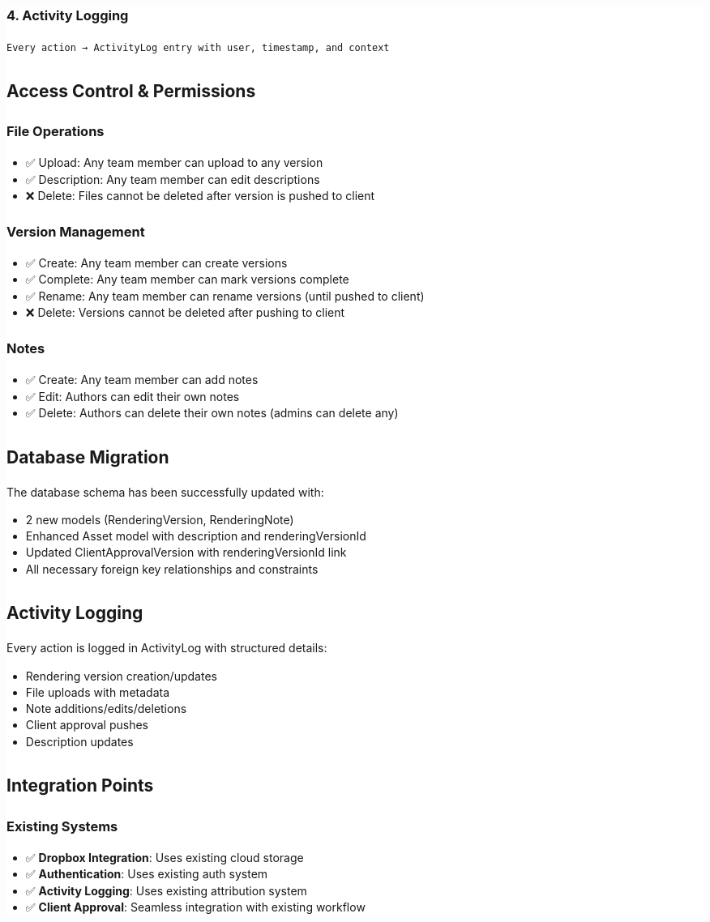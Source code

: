 ### 4. Activity Logging
```
Every action → ActivityLog entry with user, timestamp, and context
```

## Access Control & Permissions

### File Operations
- ✅ Upload: Any team member can upload to any version
- ✅ Description: Any team member can edit descriptions
- ❌ Delete: Files cannot be deleted after version is pushed to client

### Version Management
- ✅ Create: Any team member can create versions
- ✅ Complete: Any team member can mark versions complete
- ✅ Rename: Any team member can rename versions (until pushed to client)
- ❌ Delete: Versions cannot be deleted after pushing to client

### Notes
- ✅ Create: Any team member can add notes
- ✅ Edit: Authors can edit their own notes
- ✅ Delete: Authors can delete their own notes (admins can delete any)

## Database Migration

The database schema has been successfully updated with:
- 2 new models (RenderingVersion, RenderingNote)
- Enhanced Asset model with description and renderingVersionId
- Updated ClientApprovalVersion with renderingVersionId link
- All necessary foreign key relationships and constraints

## Activity Logging

Every action is logged in ActivityLog with structured details:
- Rendering version creation/updates
- File uploads with metadata
- Note additions/edits/deletions
- Client approval pushes
- Description updates

## Integration Points

### Existing Systems
- ✅ **Dropbox Integration**: Uses existing cloud storage
- ✅ **Authentication**: Uses existing auth system
- ✅ **Activity Logging**: Uses existing attribution system
- ✅ **Client Approval**: Seamless integration with existing workflow
